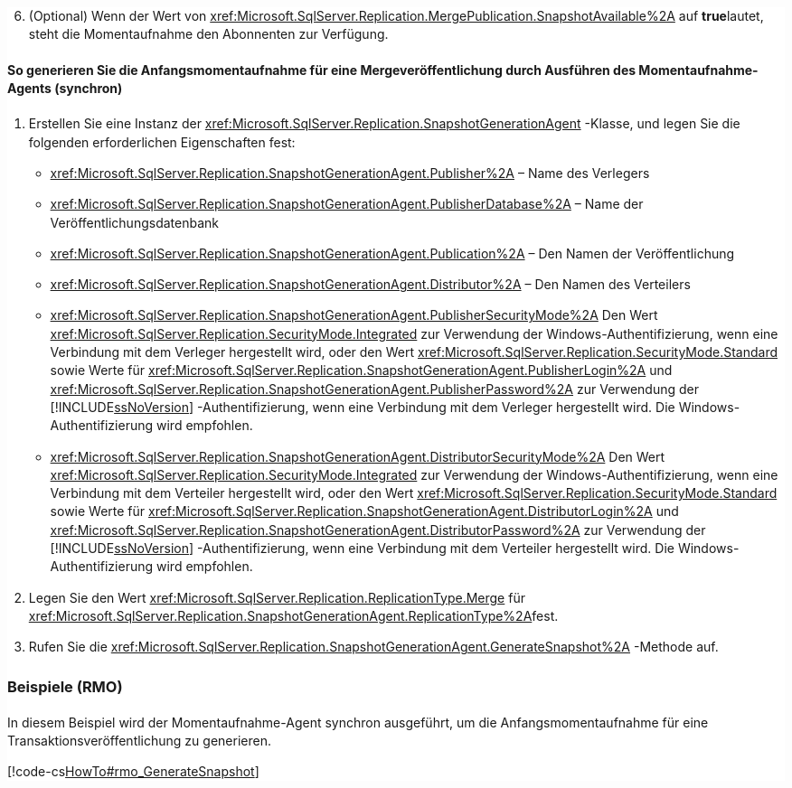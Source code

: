 6.  (Optional) Wenn der Wert von <xref:Microsoft.SqlServer.Replication.MergePublication.SnapshotAvailable%2A> auf **true**lautet, steht die Momentaufnahme den Abonnenten zur Verfügung.  
  
#### <a name="to-generate-the-initial-snapshot-for-a-merge-publication-by-running-the-snapshot-agent-synchronous"></a>So generieren Sie die Anfangsmomentaufnahme für eine Mergeveröffentlichung durch Ausführen des Momentaufnahme-Agents (synchron)  
  
1.  Erstellen Sie eine Instanz der <xref:Microsoft.SqlServer.Replication.SnapshotGenerationAgent> -Klasse, und legen Sie die folgenden erforderlichen Eigenschaften fest:  
  
    -   <xref:Microsoft.SqlServer.Replication.SnapshotGenerationAgent.Publisher%2A> – Name des Verlegers  
  
    -   <xref:Microsoft.SqlServer.Replication.SnapshotGenerationAgent.PublisherDatabase%2A> – Name der Veröffentlichungsdatenbank  
  
    -   <xref:Microsoft.SqlServer.Replication.SnapshotGenerationAgent.Publication%2A> &ndash; Den Namen der Veröffentlichung  
  
    -   <xref:Microsoft.SqlServer.Replication.SnapshotGenerationAgent.Distributor%2A> &ndash; Den Namen des Verteilers  
  
    -   <xref:Microsoft.SqlServer.Replication.SnapshotGenerationAgent.PublisherSecurityMode%2A> Den Wert <xref:Microsoft.SqlServer.Replication.SecurityMode.Integrated> zur Verwendung der Windows-Authentifizierung, wenn eine Verbindung mit dem Verleger hergestellt wird, oder den Wert <xref:Microsoft.SqlServer.Replication.SecurityMode.Standard> sowie Werte für <xref:Microsoft.SqlServer.Replication.SnapshotGenerationAgent.PublisherLogin%2A> und <xref:Microsoft.SqlServer.Replication.SnapshotGenerationAgent.PublisherPassword%2A> zur Verwendung der [!INCLUDE[ssNoVersion](../../includes/ssnoversion-md.md)] -Authentifizierung, wenn eine Verbindung mit dem Verleger hergestellt wird. Die Windows-Authentifizierung wird empfohlen.  
  
    -   <xref:Microsoft.SqlServer.Replication.SnapshotGenerationAgent.DistributorSecurityMode%2A> Den Wert <xref:Microsoft.SqlServer.Replication.SecurityMode.Integrated> zur Verwendung der Windows-Authentifizierung, wenn eine Verbindung mit dem Verteiler hergestellt wird, oder den Wert <xref:Microsoft.SqlServer.Replication.SecurityMode.Standard> sowie Werte für <xref:Microsoft.SqlServer.Replication.SnapshotGenerationAgent.DistributorLogin%2A> und <xref:Microsoft.SqlServer.Replication.SnapshotGenerationAgent.DistributorPassword%2A> zur Verwendung der [!INCLUDE[ssNoVersion](../../includes/ssnoversion-md.md)] -Authentifizierung, wenn eine Verbindung mit dem Verteiler hergestellt wird. Die Windows-Authentifizierung wird empfohlen.  
  
2.  Legen Sie den Wert <xref:Microsoft.SqlServer.Replication.ReplicationType.Merge> für <xref:Microsoft.SqlServer.Replication.SnapshotGenerationAgent.ReplicationType%2A>fest.  
  
3.  Rufen Sie die <xref:Microsoft.SqlServer.Replication.SnapshotGenerationAgent.GenerateSnapshot%2A> -Methode auf.  
  
###  <a name="examples-rmo"></a><a name="PShellExample"></a> Beispiele (RMO)  
 In diesem Beispiel wird der Momentaufnahme-Agent synchron ausgeführt, um die Anfangsmomentaufnahme für eine Transaktionsveröffentlichung zu generieren.  
  
 [!code-cs[HowTo#rmo_GenerateSnapshot](../../relational-databases/replication/codesnippet/csharp/rmohowto/rmotestevelope.cs#rmo_generatesnapshot)]  
  